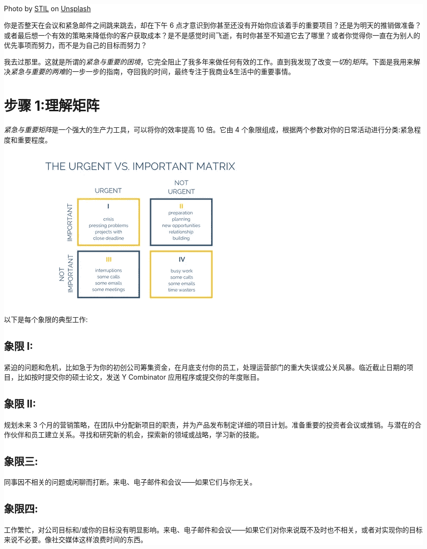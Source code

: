 Photo by [STIL](https://unsplash.com/photos/ck0i9Dnjtj0?utm_source=unsplash&utm_medium=referral&utm_content=creditCopyText) on [Unsplash](https://unsplash.com/search/photos/list?utm_source=unsplash&utm_medium=referral&utm_content=creditCopyText)

你是否整天在会议和紧急邮件之间跳来跳去，却在下午 6 点才意识到你甚至还没有开始你应该着手的重要项目？还是为明天的推销做准备？或者最后想一个有效的策略来降低你的客户获取成本？是不是感觉时间飞逝，有时你甚至不知道它去了哪里？或者你觉得你一直在为别人的优先事项而努力，而不是为自己的目标而努力？

我去过那里。这就是所谓的*紧急与重要的困境*，它完全阻止了我多年来做任何有效的工作。直到我发现了改变*一切*的*矩阵*。下面是我用来解决*紧急与重要的两难*的一步一步的指南，夺回我的时间，最终专注于我商业&生活中的重要事情。

# 步骤 1:理解矩阵

*紧急与重要矩阵*是一个强大的生产力工具，可以将你的效率提高 10 倍。它由 4 个象限组成，根据两个参数对你的日常活动进行分类:紧急程度和重要程度。

![](img/7a419a577ed93ee2a7b7f7fd89ac8a58.png)

以下是每个象限的典型工作:

## 象限 I:

紧迫的问题和危机，比如急于为你的初创公司筹集资金，在月底支付你的员工，处理运营部门的重大失误或公关风暴。临近截止日期的项目，比如按时提交你的硕士论文，发送 Y Combinator 应用程序或提交你的年度账目。

## 象限 II:

规划未来 3 个月的营销策略，在团队中分配新项目的职责，并为产品发布制定详细的项目计划。准备重要的投资者会议或推销。与潜在的合作伙伴和员工建立关系。寻找和研究新的机会，探索新的领域或战略，学习新的技能。

## 象限三:

同事因不相关的问题或闲聊而打断。来电、电子邮件和会议——如果它们与你无关。

## 象限四:

工作繁忙，对公司目标和/或你的目标没有明显影响。来电、电子邮件和会议——如果它们对你来说既不及时也不相关，或者对实现你的目标来说不必要。像社交媒体这样浪费时间的东西。
